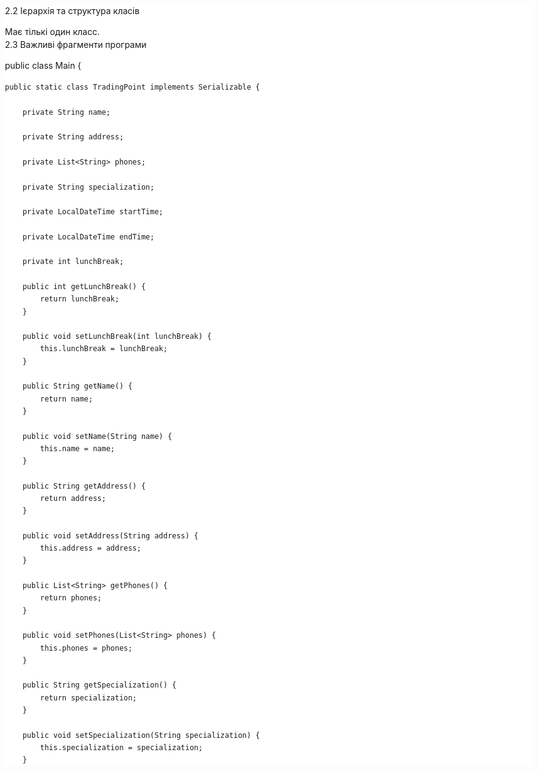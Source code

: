 2.2 Ієрархія та структура класів  

Має тількі один класс.
   
2.3 Важливі фрагменти програми

public class Main {
   
    public static class TradingPoint implements Serializable {
     
        private String name;
    
        private String address;
  
        private List<String> phones;
      
        private String specialization;
       
        private LocalDateTime startTime;
      
        private LocalDateTime endTime;
     
        private int lunchBreak;

        public int getLunchBreak() {
            return lunchBreak;
        }

        public void setLunchBreak(int lunchBreak) {
            this.lunchBreak = lunchBreak;
        }

        public String getName() {
            return name;
        }

        public void setName(String name) {
            this.name = name;
        }

        public String getAddress() {
            return address;
        }

        public void setAddress(String address) {
            this.address = address;
        }

        public List<String> getPhones() {
            return phones;
        }

        public void setPhones(List<String> phones) {
            this.phones = phones;
        }

        public String getSpecialization() {
            return specialization;
        }

        public void setSpecialization(String specialization) {
            this.specialization = specialization;
        }
